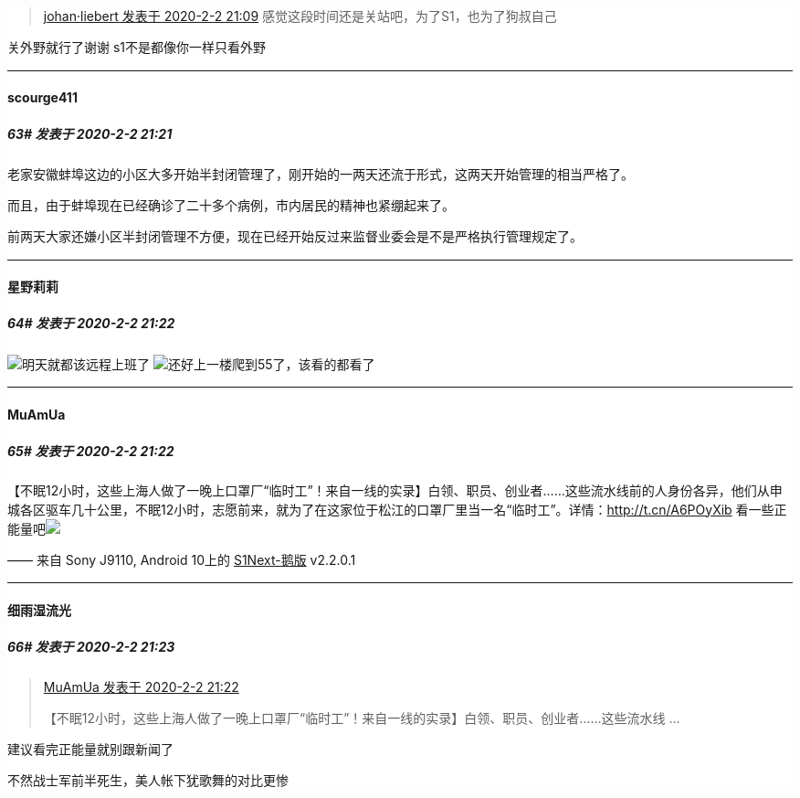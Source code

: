 
<blockquote><a href="httphttps://bbs.saraba1st.com/2b/forum.php?mod=redirect&amp;goto=findpost&amp;pid=46308794&amp;ptid=1911928" target="_blank">johan·liebert 发表于 2020-2-2 21:09</a>
感觉这段时间还是关站吧，为了S1，也为了狗叔自己</blockquote>
关外野就行了谢谢
s1不是都像你一样只看外野


-----

####  scourge411  
##### 63#       发表于 2020-2-2 21:21


老家安徽蚌埠这边的小区大多开始半封闭管理了，刚开始的一两天还流于形式，这两天开始管理的相当严格了。

而且，由于蚌埠现在已经确诊了二十多个病例，市内居民的精神也紧绷起来了。

前两天大家还嫌小区半封闭管理不方便，现在已经开始反过来监督业委会是不是严格执行管理规定了。


-----

####  星野莉莉  
##### 64#       发表于 2020-2-2 21:22


<img src="https://static.saraba1st.com/image/smiley/face2017/065.png" referrerpolicy="no-referrer">明天就都该远程上班了
<img src="https://static.saraba1st.com/image/smiley/face2017/066.png" referrerpolicy="no-referrer">还好上一楼爬到55了，该看的都看了


-----

####  MuAmUa  
##### 65#       发表于 2020-2-2 21:22


【不眠12小时，这些上海人做了一晚上口罩厂“临时工”！来自一线的实录】白领、职员、创业者……这些流水线前的人身份各异，他们从申城各区驱车几十公里，不眠12小时，志愿前来，就为了在这家位于松江的口罩厂里当一名“临时工”。详情：http://t.cn/A6POyXib ​​​
看一些正能量吧<img src="https://static.saraba1st.com/image/smiley/face2017/005.png" referrerpolicy="no-referrer">

—— 来自 Sony J9110, Android 10上的 [S1Next-鹅版](https://github.com/ykrank/S1-Next/releases) v2.2.0.1


-----

####  细雨湿流光  
##### 66#       发表于 2020-2-2 21:23


<blockquote><a href="httphttps://bbs.saraba1st.com/2b/forum.php?mod=redirect&amp;goto=findpost&amp;pid=46308909&amp;ptid=1911928" target="_blank">MuAmUa 发表于 2020-2-2 21:22</a>

【不眠12小时，这些上海人做了一晚上口罩厂“临时工”！来自一线的实录】白领、职员、创业者……这些流水线 ...</blockquote>
建议看完正能量就别跟新闻了


不然战士军前半死生，美人帐下犹歌舞的对比更惨
